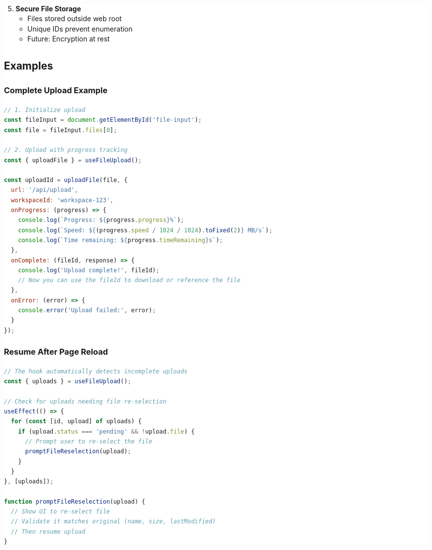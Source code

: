 5. **Secure File Storage**
   - Files stored outside web root
   - Unique IDs prevent enumeration
   - Future: Encryption at rest

## Examples

### Complete Upload Example

```javascript
// 1. Initialize upload
const fileInput = document.getElementById('file-input');
const file = fileInput.files[0];

// 2. Upload with progress tracking
const { uploadFile } = useFileUpload();

const uploadId = uploadFile(file, {
  url: '/api/upload',
  workspaceId: 'workspace-123',
  onProgress: (progress) => {
    console.log(`Progress: ${progress.progress}%`);
    console.log(`Speed: ${(progress.speed / 1024 / 1024).toFixed(2)} MB/s`);
    console.log(`Time remaining: ${progress.timeRemaining}s`);
  },
  onComplete: (fileId, response) => {
    console.log('Upload complete!', fileId);
    // Now you can use the fileId to download or reference the file
  },
  onError: (error) => {
    console.error('Upload failed:', error);
  }
});
```

### Resume After Page Reload

```javascript
// The hook automatically detects incomplete uploads
const { uploads } = useFileUpload();

// Check for uploads needing file re-selection
useEffect(() => {
  for (const [id, upload] of uploads) {
    if (upload.status === 'pending' && !upload.file) {
      // Prompt user to re-select the file
      promptFileReselection(upload);
    }
  }
}, [uploads]);

function promptFileReselection(upload) {
  // Show UI to re-select file
  // Validate it matches original (name, size, lastModified)
  // Then resume upload
}
```
